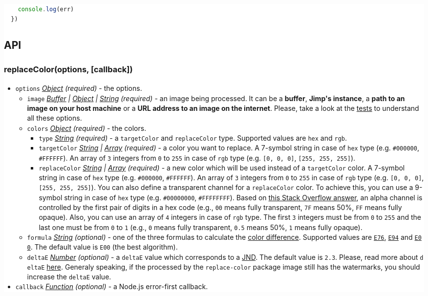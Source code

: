 ```javascript
    console.log(err)
  })
```

## API

### replaceColor(options, [callback])

* `options` *[Object](https://developer.mozilla.org/en-US/docs/Web/JavaScript/Reference/Global_Objects/Object) (required)* - the options.
  * `image` *[Buffer](https://nodejs.org/api/buffer.html#buffer_class_buffer) | [Object](https://developer.mozilla.org/en-US/docs/Web/JavaScript/Reference/Global_Objects/Object) | [String](https://developer.mozilla.org/en-US/docs/Web/JavaScript/Reference/Global_Objects/String) (required)* - an image being processed. It can be a **buffer**, **Jimp's instance**, a **path to an image on your host machine** or a **URL address to an image on the internet**. Please, take a look at the [tests](https://github.com/turakvlad/replace-color/tree/master/test/replace-color.js) to understand all these options.
  * `colors` *[Object](https://developer.mozilla.org/en-US/docs/Web/JavaScript/Reference/Global_Objects/Object) (required)* - the colors.
    * `type` *[String](https://developer.mozilla.org/en-US/docs/Web/JavaScript/Reference/Global_Objects/String) (required)* - a `targetColor` and `replaceColor` type. Supported values are `hex` and `rgb`.
    * `targetColor` *[String](https://developer.mozilla.org/en-US/docs/Web/JavaScript/Reference/Global_Objects/String) | [Array](https://developer.mozilla.org/en-US/docs/Web/JavaScript/Reference/Global_Objects/Array) (required)* - a color you want to replace. A 7-symbol string in case of `hex` type (e.g. `#000000`, `#FFFFFF`). An array of `3` integers from `0` to `255` in case of `rgb` type (e.g. `[0, 0, 0]`, `[255, 255, 255]`).
    * `replaceColor` *[String](https://developer.mozilla.org/en-US/docs/Web/JavaScript/Reference/Global_Objects/String) | [Array](https://developer.mozilla.org/en-US/docs/Web/JavaScript/Reference/Global_Objects/Array) (required)* - a new color which will be used instead of a `targetColor` color. A 7-symbol string in case of `hex` type (e.g. `#000000`, `#FFFFFF`). An array of `3` integers from `0` to `255` in case of `rgb` type (e.g. `[0, 0, 0]`, `[255, 255, 255]`). You can also define a transparent channel for a `replaceColor` color. To achieve this, you can use a 9-symbol string in case of `hex` type (e.g. `#00000000`, `#FFFFFFFF`). Based on [this Stack Overflow answer](https://stackoverflow.com/questions/23201134/transparent-argb-hex-value/23201304#23201304), an alpha channel is controlled by the first pair of digits in a hex code (e.g., `00` means fully transparent, `7F` means 50%, `FF` means fully opaque). Also, you can use an array of `4` integers in case of `rgb` type. The first `3` integers must be from `0` to `255` and the last one must be from `0` to `1` (e.g., `0` means fully transparent, `0.5` means 50%, `1` means fully opaque).
  * `formula` *[String](https://developer.mozilla.org/en-US/docs/Web/JavaScript/Reference/Global_Objects/String) (optional)* - one of the three formulas to calculate the [color difference](https://en.wikipedia.org/wiki/Color_difference). Supported values are [`E76`](https://en.wikipedia.org/wiki/Color_difference#CIE76), [`E94`](https://en.wikipedia.org/wiki/Color_difference#CIE94) and [`E00`](https://en.wikipedia.org/wiki/Color_difference#CIEDE2000). The default value is `E00` (the best algorithm).
  * `deltaE` *[Number](https://developer.mozilla.org/en-US/docs/Web/JavaScript/Reference/Global_Objects/Number) (optional)* - a `deltaE` value which corresponds to a [JND](https://en.wikipedia.org/wiki/Just-noticeable_difference). The default value is `2.3`. Please, read more about `deltaE` [here](http://zschuessler.github.io/DeltaE/learn/). Generaly speaking, if the processed by the `replace-color` package image still has the watermarks, you should increase the `deltaE` value.
* `callback` *[Function](https://developer.mozilla.org/en-US/docs/Web/JavaScript/Reference/Global_Objects/Function) (optional)* - a Node.js error-first callback.
